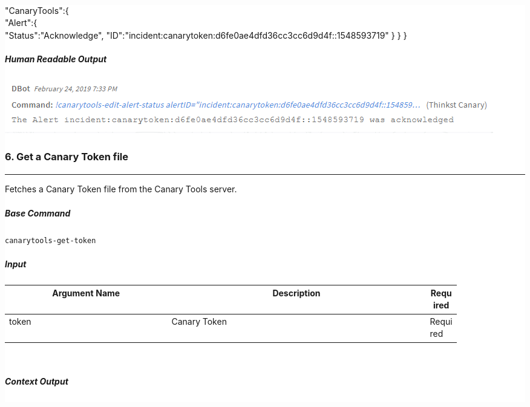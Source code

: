    "CanaryTools":{  
      "Alert":{  
         "Status":"Acknowledge",
         "ID":"incident:canarytoken:d6fe0ae4dfd36cc3cc6d9d4f::1548593719"
      }
   }
}
</pre>
</div>
<div class="cl-preview-section">
<h5 id="human-readable-output-4">Human Readable Output</h5>
</div>
<div class="cl-preview-section">
<p><img src="../../doc_files/53302809-2f6f7300-386b-11e9-8eba-71a9d6f4ddd8.png"" alt="image"></p>
</div>
<div class="cl-preview-section">
<h3 id="get-a-canary-token-file">6. Get a Canary Token file</h3>
</div>
<div class="cl-preview-section"><hr></div>
<div class="cl-preview-section">
<p>Fetches a Canary Token file from the Canary Tools server.</p>
</div>
<div class="cl-preview-section">
<h5 id="base-command-5">Base Command</h5>
</div>
<div class="cl-preview-section">
<p><code>canarytools-get-token</code></p>
</div>
<div class="cl-preview-section">
<h5 id="input-5">Input</h5>
</div>
<div class="cl-preview-section">
<div class="table-wrapper">
<table style="width: 747px;">
<thead>
<tr>
<th style="width: 267px;"><strong>Argument Name</strong></th>
<th style="width: 434px;"><strong>Description</strong></th>
<th style="width: 39px;"><strong>Required</strong></th>
</tr>
</thead>
<tbody>
<tr>
<td style="width: 267px;">token</td>
<td style="width: 434px;">Canary Token</td>
<td style="width: 39px;">Required</td>
</tr>
</tbody>
</table>
</div>
</div>
<p> </p>
<div class="cl-preview-section">
<h5 id="context-output-5">Context Output</h5>
</div>
<div class="cl-preview-section">
<div class="table-wrapper">
<table style="width: 743px;">